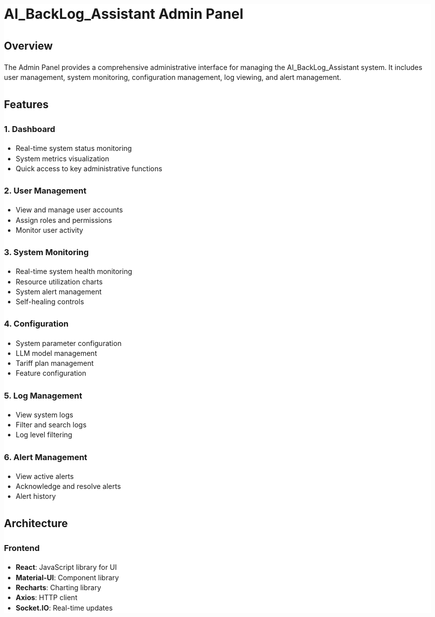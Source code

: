 

# AI_BackLog_Assistant Admin Panel

## Overview

The Admin Panel provides a comprehensive administrative interface for managing the AI_BackLog_Assistant system. It includes user management, system monitoring, configuration management, log viewing, and alert management.

## Features

### 1. Dashboard
- Real-time system status monitoring
- System metrics visualization
- Quick access to key administrative functions

### 2. User Management
- View and manage user accounts
- Assign roles and permissions
- Monitor user activity

### 3. System Monitoring
- Real-time system health monitoring
- Resource utilization charts
- System alert management
- Self-healing controls

### 4. Configuration
- System parameter configuration
- LLM model management
- Tariff plan management
- Feature configuration

### 5. Log Management
- View system logs
- Filter and search logs
- Log level filtering

### 6. Alert Management
- View active alerts
- Acknowledge and resolve alerts
- Alert history

## Architecture

### Frontend
- **React**: JavaScript library for UI
- **Material-UI**: Component library
- **Recharts**: Charting library
- **Axios**: HTTP client
- **Socket.IO**: Real-time updates
